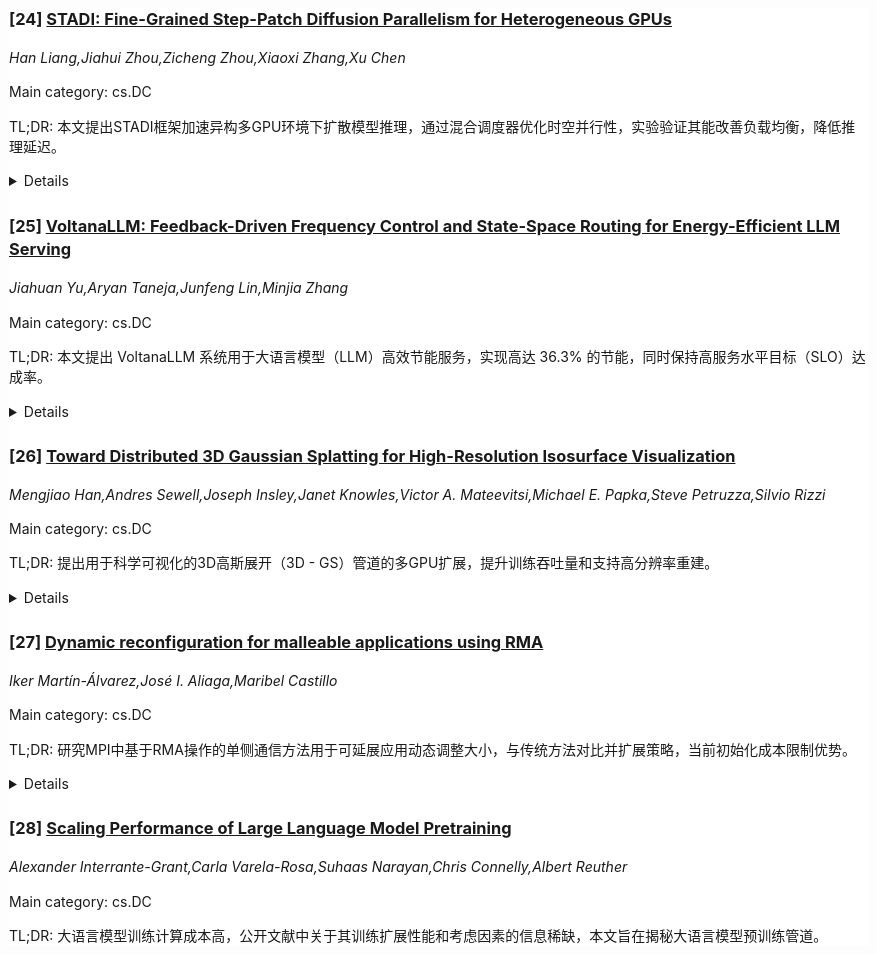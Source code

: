 ### [24] [STADI: Fine-Grained Step-Patch Diffusion Parallelism for Heterogeneous GPUs](https://arxiv.org/abs/2509.04719)
*Han Liang,Jiahui Zhou,Zicheng Zhou,Xiaoxi Zhang,Xu Chen*

Main category: cs.DC

TL;DR: 本文提出STADI框架加速异构多GPU环境下扩散模型推理，通过混合调度器优化时空并行性，实验验证其能改善负载均衡，降低推理延迟。


<details><summary>Details</summary></details>


### [25] [VoltanaLLM: Feedback-Driven Frequency Control and State-Space Routing for Energy-Efficient LLM Serving](https://arxiv.org/abs/2509.04827)
*Jiahuan Yu,Aryan Taneja,Junfeng Lin,Minjia Zhang*

Main category: cs.DC

TL;DR: 本文提出 VoltanaLLM 系统用于大语言模型（LLM）高效节能服务，实现高达 36.3% 的节能，同时保持高服务水平目标（SLO）达成率。


<details><summary>Details</summary></details>


### [26] [Toward Distributed 3D Gaussian Splatting for High-Resolution Isosurface Visualization](https://arxiv.org/abs/2509.05216)
*Mengjiao Han,Andres Sewell,Joseph Insley,Janet Knowles,Victor A. Mateevitsi,Michael E. Papka,Steve Petruzza,Silvio Rizzi*

Main category: cs.DC

TL;DR: 提出用于科学可视化的3D高斯展开（3D - GS）管道的多GPU扩展，提升训练吞吐量和支持高分辨率重建。


<details><summary>Details</summary></details>


### [27] [Dynamic reconfiguration for malleable applications using RMA](https://arxiv.org/abs/2509.05248)
*Iker Martín-Álvarez,José I. Aliaga,Maribel Castillo*

Main category: cs.DC

TL;DR: 研究MPI中基于RMA操作的单侧通信方法用于可延展应用动态调整大小，与传统方法对比并扩展策略，当前初始化成本限制优势。


<details><summary>Details</summary></details>


### [28] [Scaling Performance of Large Language Model Pretraining](https://arxiv.org/abs/2509.05258)
*Alexander Interrante-Grant,Carla Varela-Rosa,Suhaas Narayan,Chris Connelly,Albert Reuther*

Main category: cs.DC

TL;DR: 大语言模型训练计算成本高，公开文献中关于其训练扩展性能和考虑因素的信息稀缺，本文旨在揭秘大语言模型预训练管道。
